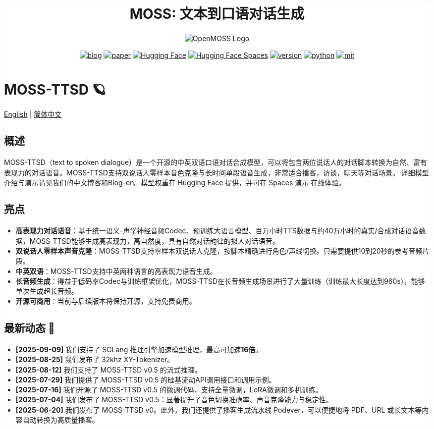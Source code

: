 <div align="center">
    <h1>
    MOSS: 文本到口语对话生成
    </h1>
    <p>
    <img src="asset/OpenMOSS_logo.png" alt="OpenMOSS Logo" width="300">
    <p>
    </p>
    <a href="https://www.open-moss.com/cn/moss-ttsd/"><img src="https://img.shields.io/badge/博客-阅读更多-green" alt="blog"></a>
    <a href="https://www.open-moss.com/en/moss-ttsd/"><img src="https://img.shields.io/badge/Paper-Coming%20Soon-orange" alt="paper"></a>
    <a href="https://huggingface.co/fnlp/MOSS-TTSD-v0.5"><img src="https://img.shields.io/badge/%F0%9F%A4%97%20Hugging%20Face-模型页-yellow" alt="Hugging Face"></a>
    <a href="https://huggingface.co/spaces/fnlp/MOSS-TTSD"><img src="https://img.shields.io/badge/%F0%9F%A4%97%20Hugging%20Face-Spaces-blue" alt="Hugging Face Spaces"></a>
    <a href="https://github.com/"><img src="https://img.shields.io/badge/Python-3.10+-orange" alt="version"></a>
    <a href="https://github.com/OpenMOSS/MOSS-TTSD"><img src="https://img.shields.io/badge/PyTorch-2.0+-brightgreen" alt="python"></a>
    <a href="https://github.com/OpenMOSS/MOSS-TTSD"><img src="https://img.shields.io/badge/License-Apache%202.0-blue.svg" alt="mit"></a>
</div>

# MOSS-TTSD 🪐

[English](README.md) | [简体中文](README_zh.md)

## 概述

MOSS-TTSD（text to spoken dialogue）是一个开源的中英双语口语对话合成模型，可以将包含两位说话人的对话脚本转换为自然、富有表现力的对话语音。MOSS-TTSD支持双说话人零样本音色克隆与长时间单段语音生成，非常适合播客，访谈，聊天等对话场景。
详细模型介绍与演示请见我们的[中文博客](https://www.open-moss.com/cn/moss-ttsd/)和[Blog-en](https://www.open-moss.com/en/moss-ttsd/)。模型权重在 [Hugging Face](https://huggingface.co/fnlp/MOSS-TTSD-v0.5) 提供，并可在 [Spaces 演示](https://huggingface.co/spaces/fnlp/MOSS-TTSD) 在线体验。

## 亮点

- **高表现力对话语音**：基于统一语义-声学神经音频Codec、预训练大语言模型、百万小时TTS数据与约40万小时的真实/合成对话语音数据，MOSS-TTSD能够生成高表现力，高自然度，具有自然对话韵律的拟人对话语音。
- **双说话人零样本声音克隆**：MOSS-TTSD支持零样本双说话人克隆，按脚本精确进行角色/声线切换。只需要提供10到20秒的参考音频片段。
- **中英双语**：MOSS-TTSD支持中英两种语言的高表现力语音生成。
- **长音频生成**：得益于低码率Codec与训练框架优化，MOSS-TTSD在长音频生成场景进行了大量训练（训练最大长度达到960s），能够单次生成超长音频。
- **开源可商用**：当前与后续版本将保持开源，支持免费商用。

## 最新动态 🚀

- **[2025-09-09]** 我们支持了 SGLang 推理引擎加速模型推理，最高可加速**16倍**。
- **[2025-08-25]** 我们发布了 32khz XY-Tokenizer。
- **[2025-08-12]** 我们支持了 MOSS-TTSD v0.5 的流式推理。
- **[2025-07-29]** 我们提供了 MOSS-TTSD v0.5 的硅基流动API调用接口和调用示例。
- **[2025-07-16]** 我们开源了 MOSS-TTSD v0.5 的微调代码，支持全量微调，LoRA微调和多机训练。
- **[2025-07-04]** 我们发布了 MOSS-TTSD v0.5：显著提升了音色切换准确率、声音克隆能力与稳定性。
- **[2025-06-20]** 我们发布了 MOSS-TTSD v0。此外，我们还提供了播客生成流水线 Podever，可以便捷地将 PDF、URL 或长文本等内容自动转换为高质量播客。
